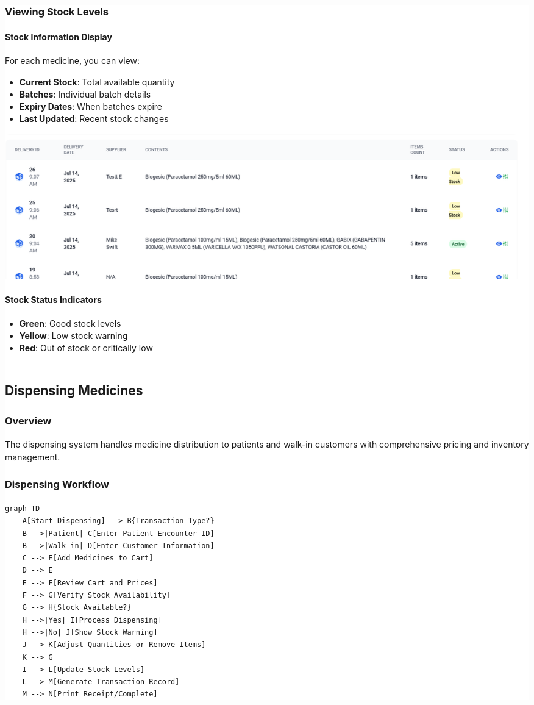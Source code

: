 ### Viewing Stock Levels

#### Stock Information Display
For each medicine, you can view:
- **Current Stock**: Total available quantity
- **Batches**: Individual batch details
- **Expiry Dates**: When batches expire
- **Last Updated**: Recent stock changes

![Stock Levels](pharmacy_assets/stock_levels.png)

#### Stock Status Indicators
- **Green**: Good stock levels
- **Yellow**: Low stock warning
- **Red**: Out of stock or critically low

---

## Dispensing Medicines

### Overview
The dispensing system handles medicine distribution to patients and walk-in customers with comprehensive pricing and inventory management.

### Dispensing Workflow

```mermaid
graph TD
    A[Start Dispensing] --> B{Transaction Type?}
    B -->|Patient| C[Enter Patient Encounter ID]
    B -->|Walk-in| D[Enter Customer Information]
    C --> E[Add Medicines to Cart]
    D --> E
    E --> F[Review Cart and Prices]
    F --> G[Verify Stock Availability]
    G --> H{Stock Available?}
    H -->|Yes| I[Process Dispensing]
    H -->|No| J[Show Stock Warning]
    J --> K[Adjust Quantities or Remove Items]
    K --> G
    I --> L[Update Stock Levels]
    L --> M[Generate Transaction Record]
    M --> N[Print Receipt/Complete]
```
